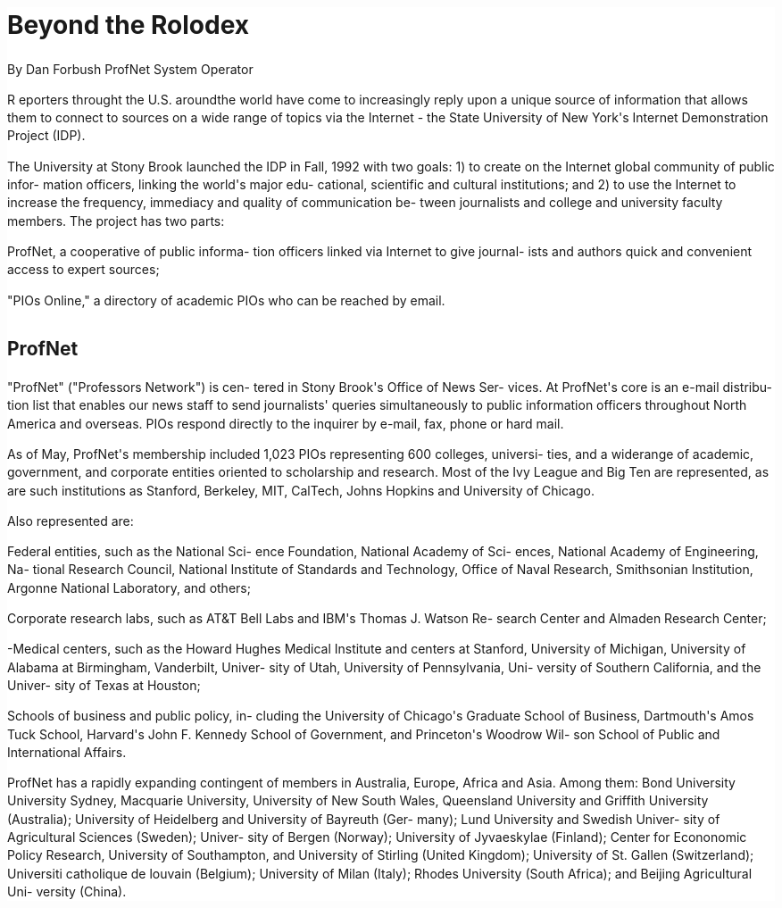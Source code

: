 # Beyond the Rolodex 

By Dan Forbush ProfNet System Operator 

R eporters throught the U.S. aroundthe world have come to increasingly reply upon a unique source of information that allows them to connect to sources on a wide range of topics via the Internet - the State University of New York's Internet Demonstration Project (IDP). 

The University at Stony Brook launched the IDP in Fall, 1992 with two goals: 1) to create on the Internet global community of public infor- mation officers, linking the world's major edu- cational, scientific and cultural institutions; and 2) to use the Internet to increase the frequency, immediacy and quality of communication be- tween journalists and college and university faculty members. The project has two parts: 

ProfNet, a cooperative of public informa- tion officers linked via Internet to give journal- ists and authors quick and convenient access to expert sources; 

"PIOs Online," a directory of academic PIOs who can be reached by email. 

## ProfNet 

"ProfNet" ("Professors Network") is cen- tered in Stony Brook's Office of News Ser- vices. At ProfNet's core is an e-mail distribu- tion list that enables our news staff to send journalists' queries simultaneously to public information officers throughout North America and overseas. PIOs respond directly to the inquirer by e-mail, fax, phone or hard mail. 

As of May, ProfNet's membership included 1,023 PIOs representing 600 colleges, universi- ties, and a widerange of academic, government, and corporate entities oriented to scholarship and research. Most of the Ivy League and Big Ten are represented, as are such institutions as Stanford, Berkeley, MIT, CalTech, Johns Hopkins and University of Chicago. 

Also represented are: 

Federal entities, such as the National Sci- ence Foundation, National Academy of Sci- ences, National Academy of Engineering, Na- tional Research Council, National Institute of Standards and Technology, Office of Naval Research, Smithsonian Institution, Argonne National Laboratory, and others; 

Corporate research labs, such as AT&T Bell Labs and IBM's Thomas J. Watson Re- search Center and Almaden Research Center; 

-Medical centers, such as the Howard Hughes Medical Institute and centers at Stanford, University of Michigan, University of Alabama at Birmingham, Vanderbilt, Univer- sity of Utah, University of Pennsylvania, Uni- versity of Southern California, and the Univer- sity of Texas at Houston; 

Schools of business and public policy, in- cluding the University of Chicago's Graduate School of Business, Dartmouth's Amos Tuck School, Harvard's John F. Kennedy School of Government, and Princeton's Woodrow Wil- son School of Public and International Affairs. 

ProfNet has a rapidly expanding contingent of members in Australia, Europe, Africa and Asia. Among them: Bond University University Sydney, Macquarie University, University of New South Wales, Queensland University and Griffith University (Australia); University of Heidelberg and University of Bayreuth (Ger- many); Lund University and Swedish Univer- sity of Agricultural Sciences (Sweden); Univer- sity of Bergen (Norway); University of Jyvaeskylae (Finland); Center for Econonomic Policy Research, University of Southampton, and University of Stirling (United Kingdom); University of St. Gallen (Switzerland); Universiti catholique de louvain (Belgium); University of Milan (Italy); Rhodes University (South Africa); and Beijing Agricultural Uni- versity (China). 
